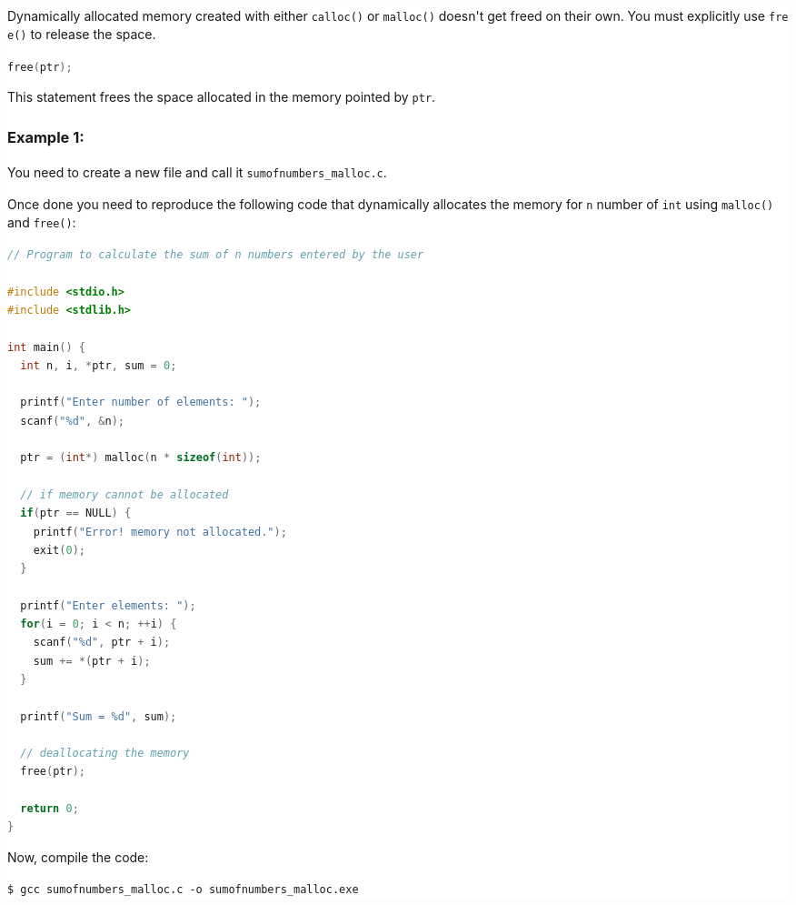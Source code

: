 Dynamically allocated memory created with either `calloc()` or `malloc()` doesn't get freed on their own. You must explicitly use `free()` to release the space.

```c
free(ptr);
```

This statement frees the space allocated in the memory pointed by `ptr`.

### Example 1:

You need to create a new file and call it `sumofnumbers_malloc.c`. 

Once done you need to reproduce the following code that dynamically allocates the memory for `n` number of `int` using `malloc()` and `free()`:

```c
// Program to calculate the sum of n numbers entered by the user

#include <stdio.h>
#include <stdlib.h>

int main() {
  int n, i, *ptr, sum = 0;

  printf("Enter number of elements: ");
  scanf("%d", &n);

  ptr = (int*) malloc(n * sizeof(int));
 
  // if memory cannot be allocated
  if(ptr == NULL) {
    printf("Error! memory not allocated.");
    exit(0);
  }

  printf("Enter elements: ");
  for(i = 0; i < n; ++i) {
    scanf("%d", ptr + i);
    sum += *(ptr + i);
  }

  printf("Sum = %d", sum);
  
  // deallocating the memory
  free(ptr);

  return 0;
}

```

Now, compile the code:

```
$ gcc sumofnumbers_malloc.c -o sumofnumbers_malloc.exe
```
